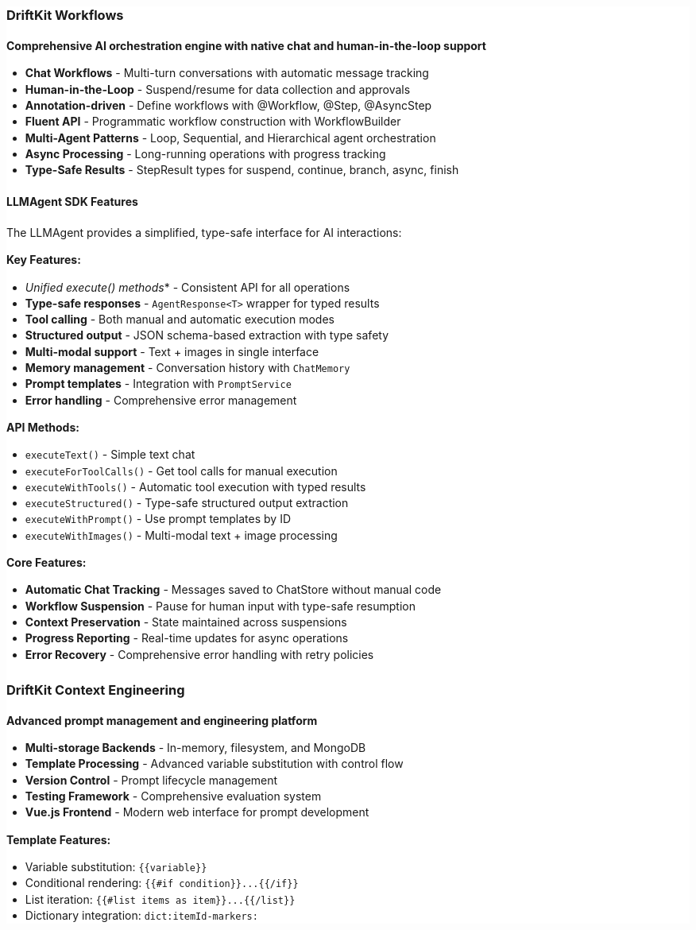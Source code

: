 ### DriftKit Workflows
**Comprehensive AI orchestration engine with native chat and human-in-the-loop support**

- **Chat Workflows** - Multi-turn conversations with automatic message tracking
- **Human-in-the-Loop** - Suspend/resume for data collection and approvals
- **Annotation-driven** - Define workflows with @Workflow, @Step, @AsyncStep
- **Fluent API** - Programmatic workflow construction with WorkflowBuilder
- **Multi-Agent Patterns** - Loop, Sequential, and Hierarchical agent orchestration
- **Async Processing** - Long-running operations with progress tracking
- **Type-Safe Results** - StepResult types for suspend, continue, branch, async, finish

#### LLMAgent SDK Features

The LLMAgent provides a simplified, type-safe interface for AI interactions:

**Key Features:**
- **Unified execute*() methods** - Consistent API for all operations
- **Type-safe responses** - `AgentResponse<T>` wrapper for typed results
- **Tool calling** - Both manual and automatic execution modes
- **Structured output** - JSON schema-based extraction with type safety
- **Multi-modal support** - Text + images in single interface
- **Memory management** - Conversation history with `ChatMemory`
- **Prompt templates** - Integration with `PromptService`
- **Error handling** - Comprehensive error management

**API Methods:**
- `executeText()` - Simple text chat
- `executeForToolCalls()` - Get tool calls for manual execution
- `executeWithTools()` - Automatic tool execution with typed results
- `executeStructured()` - Type-safe structured output extraction
- `executeWithPrompt()` - Use prompt templates by ID
- `executeWithImages()` - Multi-modal text + image processing

**Core Features:**
- **Automatic Chat Tracking** - Messages saved to ChatStore without manual code
- **Workflow Suspension** - Pause for human input with type-safe resumption
- **Context Preservation** - State maintained across suspensions
- **Progress Reporting** - Real-time updates for async operations
- **Error Recovery** - Comprehensive error handling with retry policies

### DriftKit Context Engineering
**Advanced prompt management and engineering platform**

- **Multi-storage Backends** - In-memory, filesystem, and MongoDB
- **Template Processing** - Advanced variable substitution with control flow
- **Version Control** - Prompt lifecycle management
- **Testing Framework** - Comprehensive evaluation system
- **Vue.js Frontend** - Modern web interface for prompt development

**Template Features:**
- Variable substitution: `{{variable}}`
- Conditional rendering: `{{#if condition}}...{{/if}}`
- List iteration: `{{#list items as item}}...{{/list}}`
- Dictionary integration: `dict:itemId-markers:`
